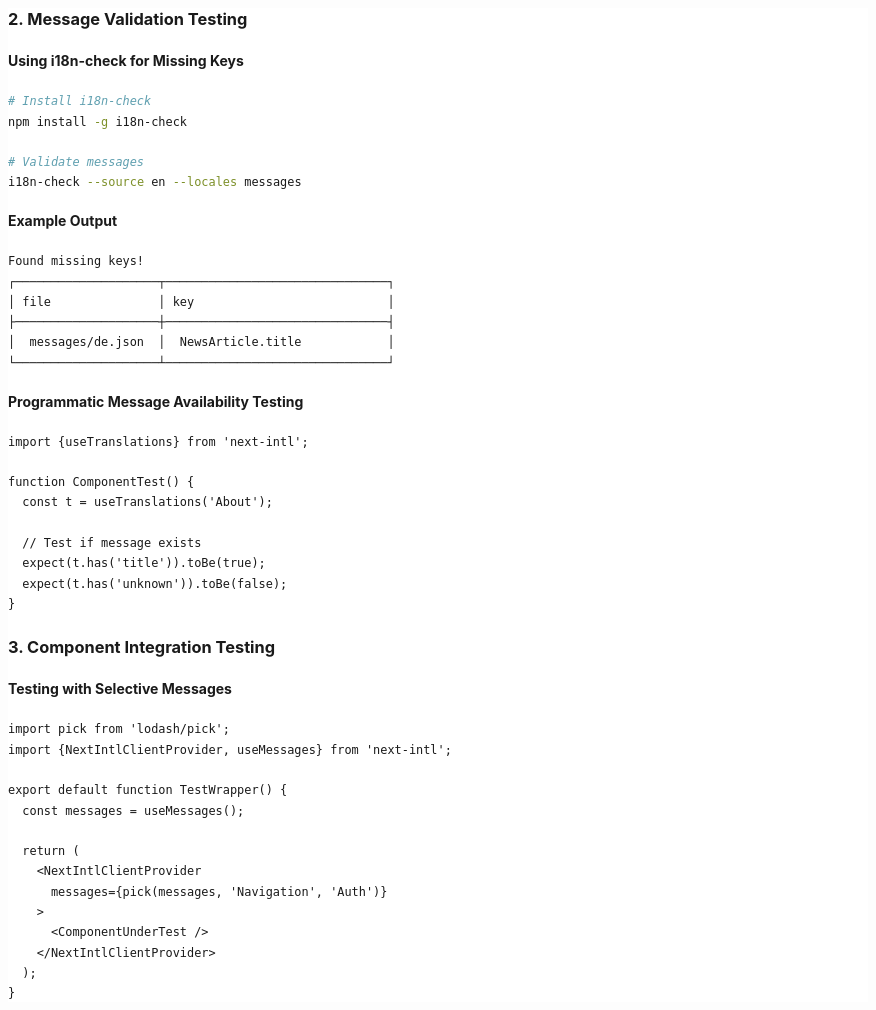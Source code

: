 ### 2. Message Validation Testing

#### Using i18n-check for Missing Keys
```bash
# Install i18n-check
npm install -g i18n-check

# Validate messages
i18n-check --source en --locales messages
```

#### Example Output
```
Found missing keys!
┌────────────────────┬───────────────────────────────┐
│ file               │ key                           │
├────────────────────┼───────────────────────────────┤
│  messages/de.json  │  NewsArticle.title            │
└────────────────────┴───────────────────────────────┘
```

#### Programmatic Message Availability Testing
```tsx
import {useTranslations} from 'next-intl';

function ComponentTest() {
  const t = useTranslations('About');
  
  // Test if message exists
  expect(t.has('title')).toBe(true);
  expect(t.has('unknown')).toBe(false);
}
```

### 3. Component Integration Testing

#### Testing with Selective Messages
```tsx
import pick from 'lodash/pick';
import {NextIntlClientProvider, useMessages} from 'next-intl';

export default function TestWrapper() {
  const messages = useMessages();

  return (
    <NextIntlClientProvider
      messages={pick(messages, 'Navigation', 'Auth')}
    >
      <ComponentUnderTest />
    </NextIntlClientProvider>
  );
}
```
